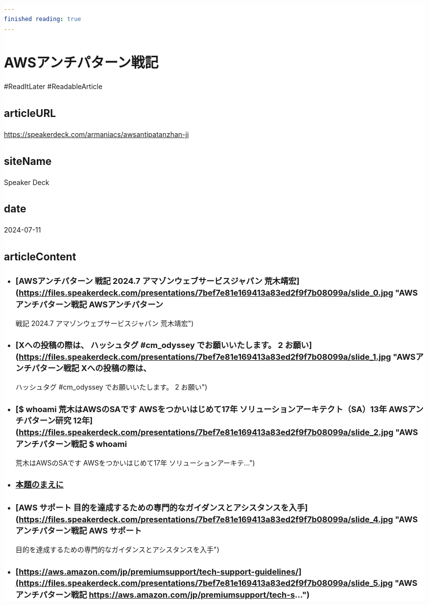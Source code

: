 ```yaml
---
finished reading: true
---
```

# AWSアンチパターン戦記
  #ReadItLater 
 #ReadableArticle

## articleURL
https://speakerdeck.com/armaniacs/awsantipatanzhan-ji

## siteName
Speaker Deck

## date
2024-07-11

## articleContent
-   ### [AWSアンチパターン 戦記 2024.7 アマゾンウェブサービスジャパン 荒⽊靖宏](https://files.speakerdeck.com/presentations/7bef7e81e169413a83ed2f9f7b08099a/slide_0.jpg "AWSアンチパターン戦記 AWSアンチパターン
    戦記
    2024.7
    アマゾンウェブサービスジャパン
    荒⽊靖宏")
    
-   ### [Xへの投稿の際は、 ハッシュタグ #cm\_odyssey でお願いいたします。 2 お願い](https://files.speakerdeck.com/presentations/7bef7e81e169413a83ed2f9f7b08099a/slide_1.jpg "AWSアンチパターン戦記 Xへの投稿の際は、
    ハッシュタグ
    #cm_odyssey
    でお願いいたします。
    2
    お願い")
    
-   ### [$ whoami 荒⽊はAWSのSAです AWSをつかいはじめて17年 ソリューションアーキテクト（SA）13年 AWSアンチパターン研究 12年](https://files.speakerdeck.com/presentations/7bef7e81e169413a83ed2f9f7b08099a/slide_2.jpg "AWSアンチパターン戦記 $ whoami
    荒⽊はAWSのSAです
    AWSをつかいはじめて17年
    ソリューションアーキテ...")
    
-   ### [本題のまえに](https://files.speakerdeck.com/presentations/7bef7e81e169413a83ed2f9f7b08099a/slide_3.jpg "AWSアンチパターン戦記 本題のまえに")
    
-   ### [AWS サポート ⽬的を達成するための専⾨的なガイダンスとアシスタンスを⼊⼿](https://files.speakerdeck.com/presentations/7bef7e81e169413a83ed2f9f7b08099a/slide_4.jpg "AWSアンチパターン戦記 AWS サポート
    ⽬的を達成するための専⾨的なガイダンスとアシスタンスを⼊⼿")
    
-   ### [https://aws.amazon.com/jp/premiumsupport/tech-support-guidelines/](https://files.speakerdeck.com/presentations/7bef7e81e169413a83ed2f9f7b08099a/slide_5.jpg "AWSアンチパターン戦記 https://aws.amazon.com/jp/premiumsupport/tech-s...")
    